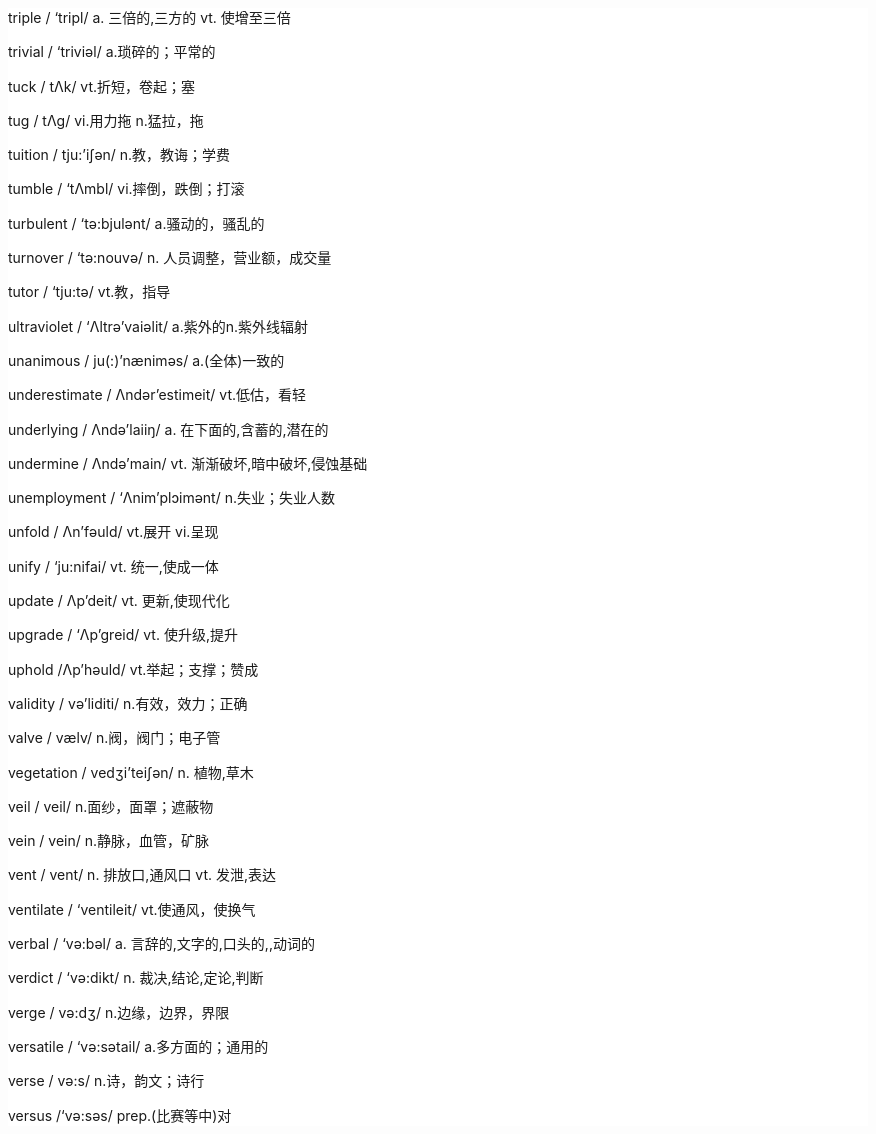 triple     / ‘tripl/    a. 三倍的,三方的 vt. 使增至三倍

trivial     / ‘triviәl/    a.琐碎的；平常的

tuck     / tΛk/    vt.折短，卷起；塞

tug     / tΛg/    vi.用力拖 n.猛拉，拖

tuition     / tju:’iʃәn/    n.教，教诲；学费

tumble     / ‘tΛmbl/    vi.摔倒，跌倒；打滚

turbulent     / ‘tә:bjulәnt/    a.骚动的，骚乱的

turnover     / ‘tә:nouvә/    n. 人员调整，营业额，成交量

tutor     / ‘tju:tә/    vt.教，指导

ultraviolet     / ‘Λltrә’vaiәlit/    a.紫外的n.紫外线辐射

unanimous     / ju(:)’nænimәs/    a.(全体)一致的

underestimate     / Λndәr’estimeit/    vt.低估，看轻

underlying     / Λndә’laiiŋ/    a. 在下面的,含蓄的,潜在的

undermine     / Λndә’main/    vt. 渐渐破坏,暗中破坏,侵蚀基础

unemployment     / ‘Λnim’plɔimәnt/    n.失业；失业人数

unfold     / Λn’fәuld/    vt.展开 vi.呈现

unify     / ‘ju:nifai/    vt. 统一,使成一体

update     / Λp’deit/    vt. 更新,使现代化

upgrade     / ‘Λp’greid/    vt. 使升级,提升

uphold     /Λp’hәuld/    vt.举起；支撑；赞成

validity     / vә’liditi/    n.有效，效力；正确

valve     / vælv/    n.阀，阀门；电子管

vegetation     / vedʒi’teiʃәn/    n. 植物,草木

veil     / veil/    n.面纱，面罩；遮蔽物

vein     / vein/    n.静脉，血管，矿脉

vent     / vent/    n. 排放口,通风口 vt. 发泄,表达

ventilate     / ‘ventileit/    vt.使通风，使换气

verbal     / ‘vә:bәl/    a. 言辞的,文字的,口头的,,动词的

verdict     / ‘vә:dikt/    n. 裁决,结论,定论,判断

verge     / vә:dʒ/    n.边缘，边界，界限

versatile     / ‘vә:sәtail/    a.多方面的；通用的

verse     / vә:s/    n.诗，韵文；诗行

versus     /‘vә:sәs/    prep.(比赛等中)对
